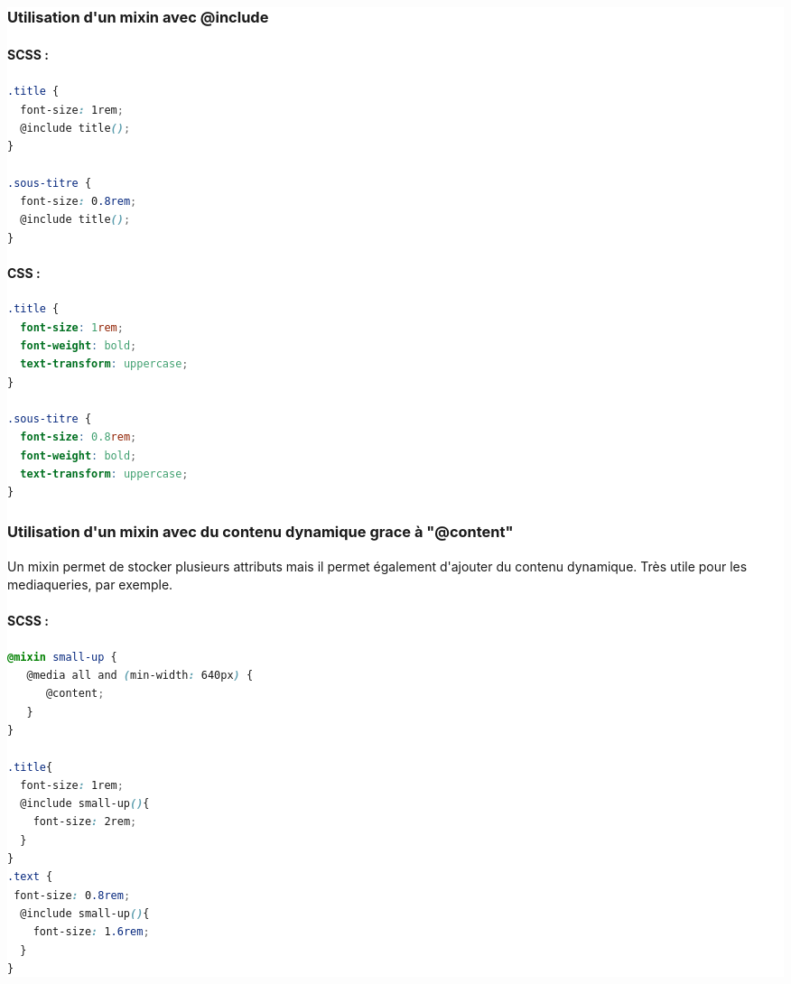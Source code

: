 ### Utilisation d'un mixin avec @include

#### SCSS :
```scss
.title {
  font-size: 1rem;
  @include title();
}

.sous-titre {
  font-size: 0.8rem;
  @include title();
}
```
#### CSS :
```css
.title {
  font-size: 1rem;
  font-weight: bold;
  text-transform: uppercase;
}

.sous-titre {
  font-size: 0.8rem;
  font-weight: bold;
  text-transform: uppercase;
}
```

### Utilisation d'un mixin avec du contenu dynamique grace à "@content"
Un mixin permet de stocker plusieurs attributs mais il permet également d'ajouter du contenu dynamique. Très utile pour les mediaqueries, par exemple.

#### SCSS :
```scss
@mixin small-up {
   @media all and (min-width: 640px) {
      @content;
   }
}

.title{
  font-size: 1rem;
  @include small-up(){
    font-size: 2rem;
  }
}
.text {
 font-size: 0.8rem;
  @include small-up(){
    font-size: 1.6rem;
  }
}
```

